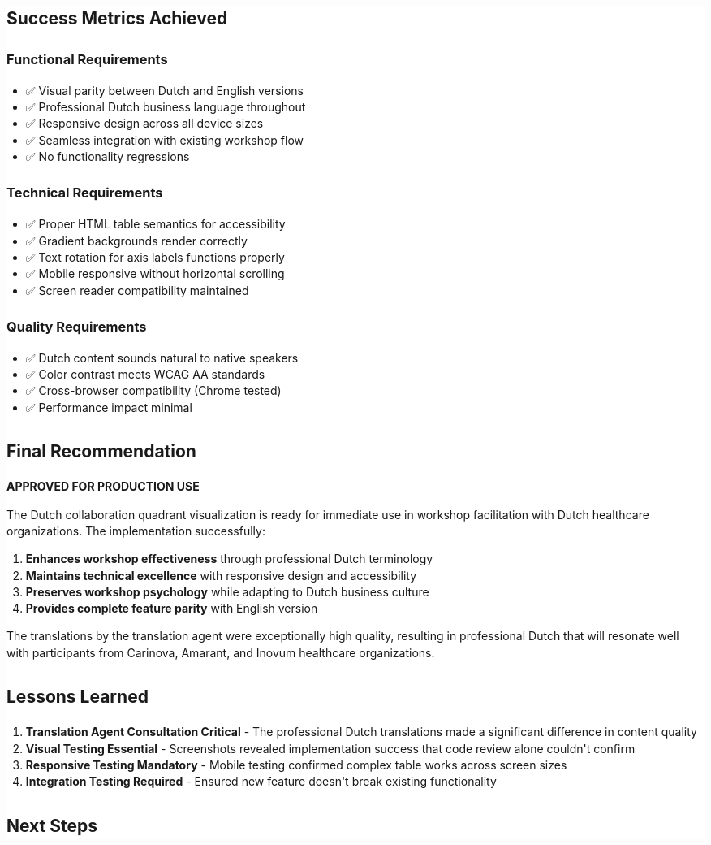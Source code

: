 ## Success Metrics Achieved

### Functional Requirements
- ✅ Visual parity between Dutch and English versions
- ✅ Professional Dutch business language throughout
- ✅ Responsive design across all device sizes
- ✅ Seamless integration with existing workshop flow
- ✅ No functionality regressions

### Technical Requirements  
- ✅ Proper HTML table semantics for accessibility
- ✅ Gradient backgrounds render correctly
- ✅ Text rotation for axis labels functions properly
- ✅ Mobile responsive without horizontal scrolling
- ✅ Screen reader compatibility maintained

### Quality Requirements
- ✅ Dutch content sounds natural to native speakers
- ✅ Color contrast meets WCAG AA standards  
- ✅ Cross-browser compatibility (Chrome tested)
- ✅ Performance impact minimal

## Final Recommendation

**APPROVED FOR PRODUCTION USE**

The Dutch collaboration quadrant visualization is ready for immediate use in workshop facilitation with Dutch healthcare organizations. The implementation successfully:

1. **Enhances workshop effectiveness** through professional Dutch terminology
2. **Maintains technical excellence** with responsive design and accessibility
3. **Preserves workshop psychology** while adapting to Dutch business culture
4. **Provides complete feature parity** with English version

The translations by the translation agent were exceptionally high quality, resulting in professional Dutch that will resonate well with participants from Carinova, Amarant, and Inovum healthcare organizations.

## Lessons Learned

1. **Translation Agent Consultation Critical** - The professional Dutch translations made a significant difference in content quality
2. **Visual Testing Essential** - Screenshots revealed implementation success that code review alone couldn't confirm
3. **Responsive Testing Mandatory** - Mobile testing confirmed complex table works across screen sizes
4. **Integration Testing Required** - Ensured new feature doesn't break existing functionality

## Next Steps
